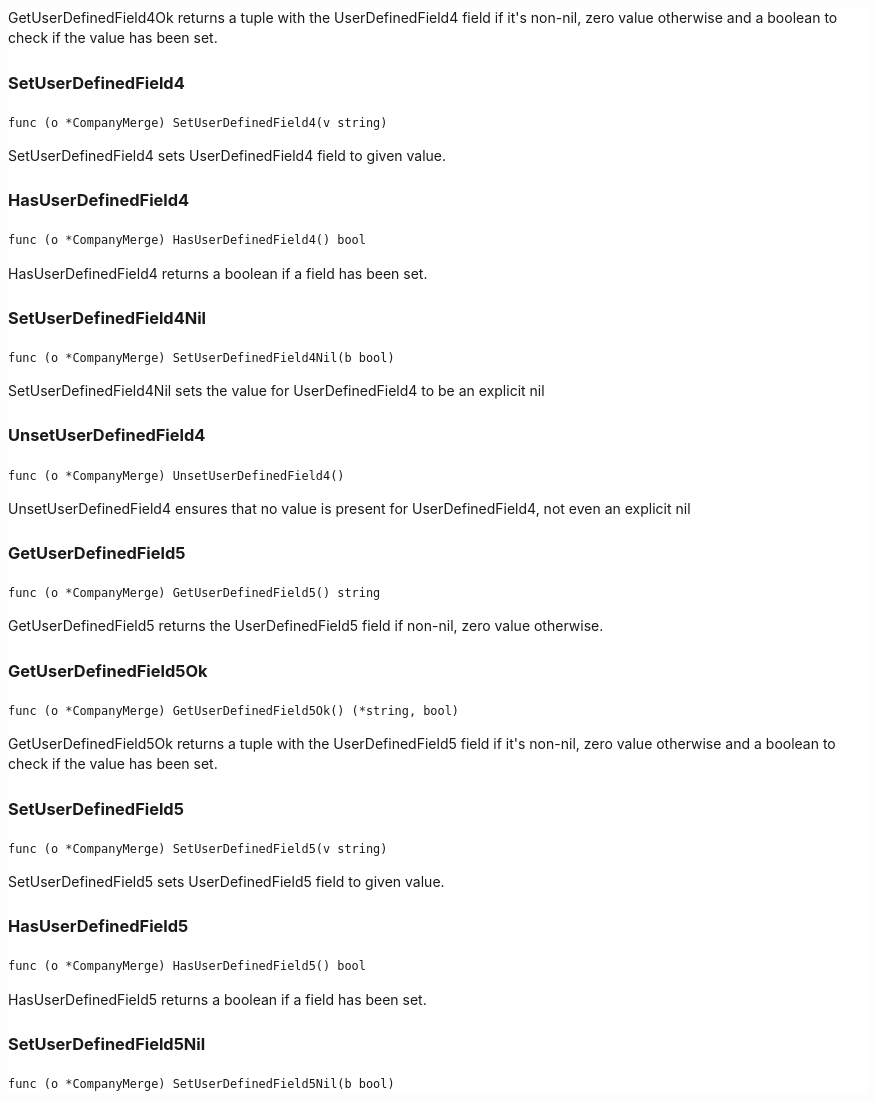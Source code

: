GetUserDefinedField4Ok returns a tuple with the UserDefinedField4 field if it's non-nil, zero value otherwise
and a boolean to check if the value has been set.

### SetUserDefinedField4

`func (o *CompanyMerge) SetUserDefinedField4(v string)`

SetUserDefinedField4 sets UserDefinedField4 field to given value.

### HasUserDefinedField4

`func (o *CompanyMerge) HasUserDefinedField4() bool`

HasUserDefinedField4 returns a boolean if a field has been set.

### SetUserDefinedField4Nil

`func (o *CompanyMerge) SetUserDefinedField4Nil(b bool)`

 SetUserDefinedField4Nil sets the value for UserDefinedField4 to be an explicit nil

### UnsetUserDefinedField4
`func (o *CompanyMerge) UnsetUserDefinedField4()`

UnsetUserDefinedField4 ensures that no value is present for UserDefinedField4, not even an explicit nil
### GetUserDefinedField5

`func (o *CompanyMerge) GetUserDefinedField5() string`

GetUserDefinedField5 returns the UserDefinedField5 field if non-nil, zero value otherwise.

### GetUserDefinedField5Ok

`func (o *CompanyMerge) GetUserDefinedField5Ok() (*string, bool)`

GetUserDefinedField5Ok returns a tuple with the UserDefinedField5 field if it's non-nil, zero value otherwise
and a boolean to check if the value has been set.

### SetUserDefinedField5

`func (o *CompanyMerge) SetUserDefinedField5(v string)`

SetUserDefinedField5 sets UserDefinedField5 field to given value.

### HasUserDefinedField5

`func (o *CompanyMerge) HasUserDefinedField5() bool`

HasUserDefinedField5 returns a boolean if a field has been set.

### SetUserDefinedField5Nil

`func (o *CompanyMerge) SetUserDefinedField5Nil(b bool)`
